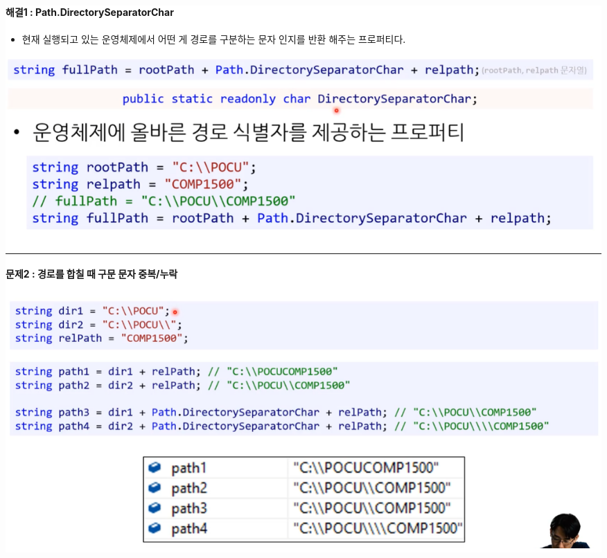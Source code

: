 

#### 해결1 : Path.DirectorySeparatorChar

* 현재 실행되고 있는 운영체제에서 어떤 게 경로를 구분하는 문자 인지를 반환 해주는 프로퍼티다.

![image-20230820162839652](./assets/image-20230820162839652-1693032849716-73.png)





---





#### 문제2 : 경로를 합칠 때 구문 문자 중복/누락

![image-20230820163004739](./assets/image-20230820163004739-1693111152450-4.png)




